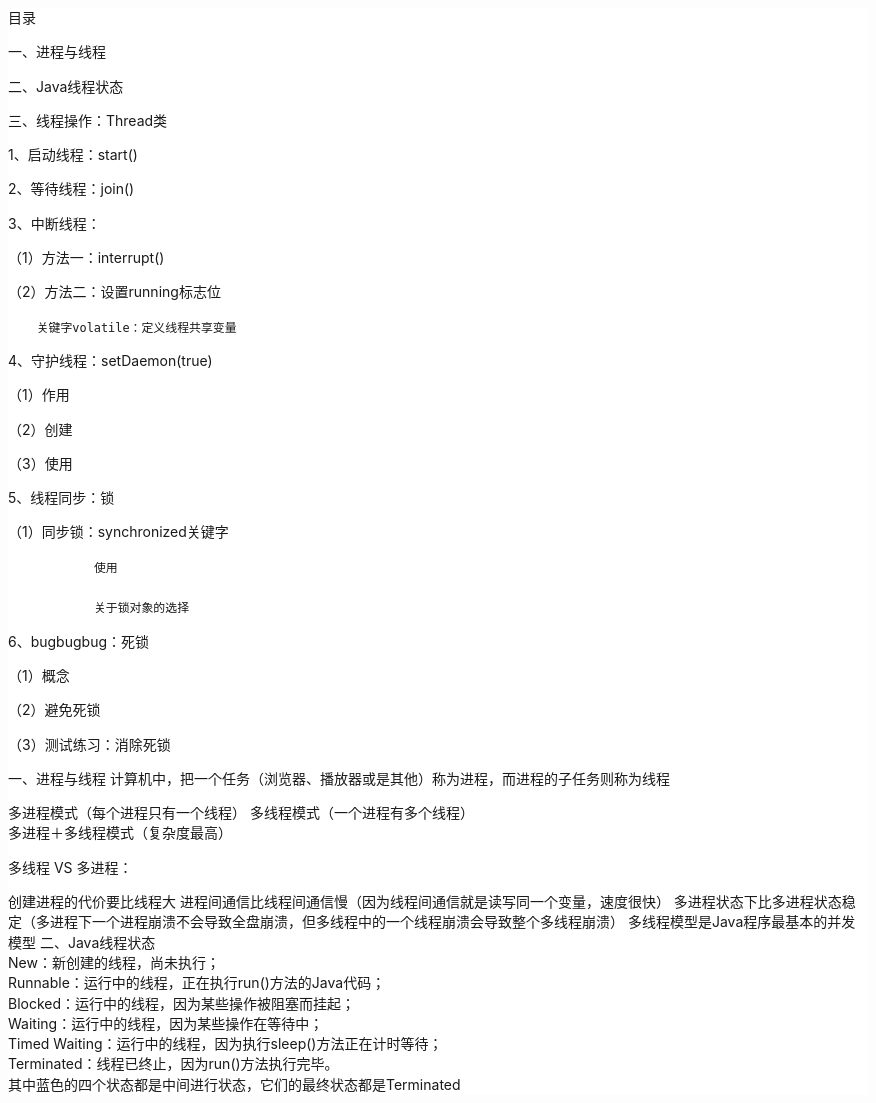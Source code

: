 目录

一、进程与线程

二、Java线程状态

三、线程操作：Thread类 

1、启动线程：start()

2、等待线程：join()

3、中断线程：

（1）方法一：interrupt() 

（2）方法二：设置running标志位

        关键字volatile：定义线程共享变量

4、守护线程：setDaemon(true)

（1）作用

（2）创建

（3）使用 

5、线程同步：锁

（1）同步锁：synchronized关键字

                使用

                关于锁对象的选择

6、bugbugbug：死锁

（1）概念

（2）避免死锁

（3）测试练习：消除死锁

一、进程与线程
计算机中，把一个任务（浏览器、播放器或是其他）称为进程，而进程的子任务则称为线程

多进程模式（每个进程只有一个线程）
多线程模式（一个进程有多个线程）  
多进程＋多线程模式（复杂度最高）  

多线程 VS 多进程：

创建进程的代价要比线程大
进程间通信比线程间通信慢（因为线程间通信就是读写同一个变量，速度很快）
多进程状态下比多进程状态稳定（多进程下一个进程崩溃不会导致全盘崩溃，但多线程中的一个线程崩溃会导致整个多线程崩溃）
多线程模型是Java程序最基本的并发模型
二、Java线程状态  
New：新创建的线程，尚未执行；  
Runnable：运行中的线程，正在执行run()方法的Java代码；  
Blocked：运行中的线程，因为某些操作被阻塞而挂起；  
Waiting：运行中的线程，因为某些操作在等待中；  
Timed Waiting：运行中的线程，因为执行sleep()方法正在计时等待；  
Terminated：线程已终止，因为run()方法执行完毕。  
其中蓝色的四个状态都是中间进行状态，它们的最终状态都是Terminated   
